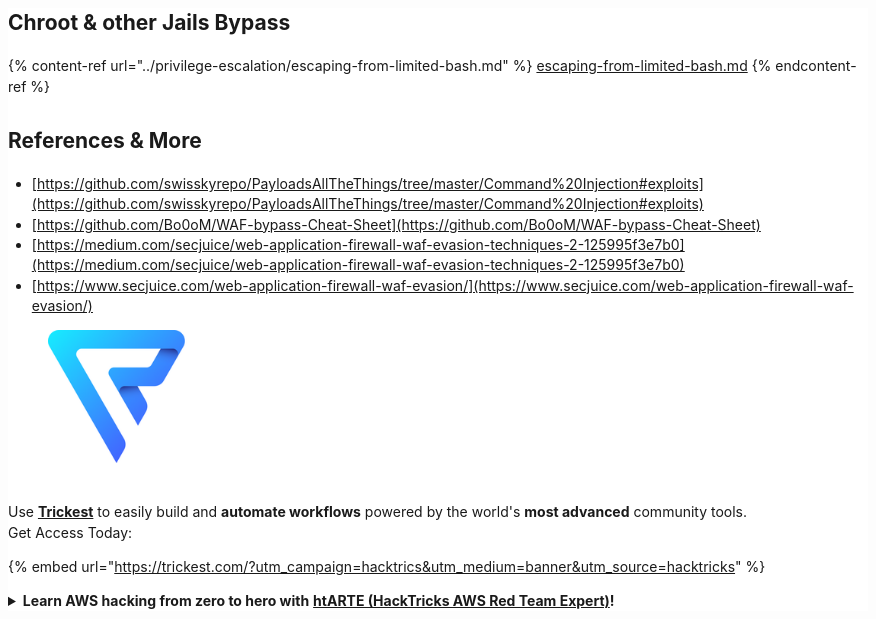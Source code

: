 ## Chroot & other Jails Bypass

{% content-ref url="../privilege-escalation/escaping-from-limited-bash.md" %}
[escaping-from-limited-bash.md](../privilege-escalation/escaping-from-limited-bash.md)
{% endcontent-ref %}

## References & More

* [https://github.com/swisskyrepo/PayloadsAllTheThings/tree/master/Command%20Injection#exploits](https://github.com/swisskyrepo/PayloadsAllTheThings/tree/master/Command%20Injection#exploits)
* [https://github.com/Bo0oM/WAF-bypass-Cheat-Sheet](https://github.com/Bo0oM/WAF-bypass-Cheat-Sheet)
* [https://medium.com/secjuice/web-application-firewall-waf-evasion-techniques-2-125995f3e7b0](https://medium.com/secjuice/web-application-firewall-waf-evasion-techniques-2-125995f3e7b0)
* [https://www.secjuice.com/web-application-firewall-waf-evasion/](https://www.secjuice.com/web-application-firewall-waf-evasion/)

<figure><img src="../../.gitbook/assets/image (3) (1) (1) (1) (1).png" alt=""><figcaption></figcaption></figure>

\
Use [**Trickest**](https://trickest.com/?utm\_campaign=hacktrics\&utm\_medium=banner\&utm\_source=hacktricks) to easily build and **automate workflows** powered by the world's **most advanced** community tools.\
Get Access Today:

{% embed url="https://trickest.com/?utm_campaign=hacktrics&utm_medium=banner&utm_source=hacktricks" %}

<details><summary><strong>Learn AWS hacking from zero to hero with</strong> <a href="https://training.hacktricks.xyz/courses/arte"><strong>htARTE (HackTricks AWS Red Team Expert)</strong></a><strong>!</strong></summary></details>
